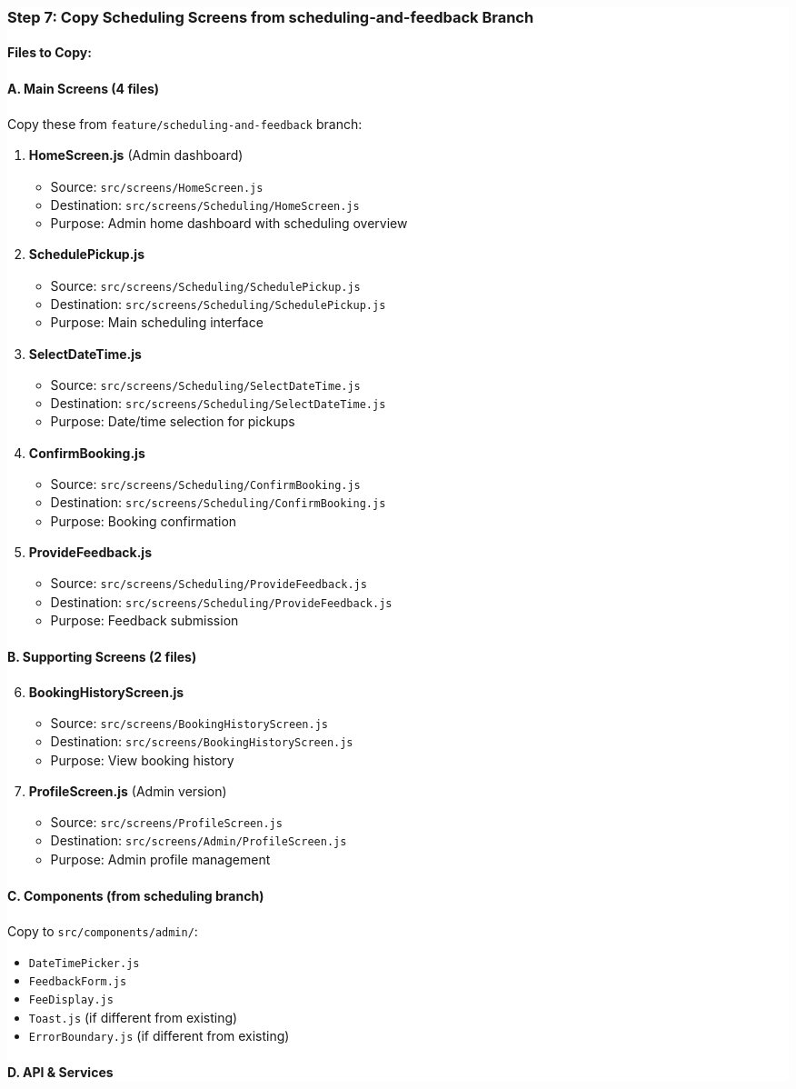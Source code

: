 ### Step 7: Copy Scheduling Screens from scheduling-and-feedback Branch

**Files to Copy:**

#### A. Main Screens (4 files)
Copy these from `feature/scheduling-and-feedback` branch:

1. **HomeScreen.js** (Admin dashboard)
   - Source: `src/screens/HomeScreen.js`
   - Destination: `src/screens/Scheduling/HomeScreen.js`
   - Purpose: Admin home dashboard with scheduling overview

2. **SchedulePickup.js**
   - Source: `src/screens/Scheduling/SchedulePickup.js`
   - Destination: `src/screens/Scheduling/SchedulePickup.js`
   - Purpose: Main scheduling interface

3. **SelectDateTime.js**
   - Source: `src/screens/Scheduling/SelectDateTime.js`
   - Destination: `src/screens/Scheduling/SelectDateTime.js`
   - Purpose: Date/time selection for pickups

4. **ConfirmBooking.js**
   - Source: `src/screens/Scheduling/ConfirmBooking.js`
   - Destination: `src/screens/Scheduling/ConfirmBooking.js`
   - Purpose: Booking confirmation

5. **ProvideFeedback.js**
   - Source: `src/screens/Scheduling/ProvideFeedback.js`
   - Destination: `src/screens/Scheduling/ProvideFeedback.js`
   - Purpose: Feedback submission

#### B. Supporting Screens (2 files)

6. **BookingHistoryScreen.js**
   - Source: `src/screens/BookingHistoryScreen.js`
   - Destination: `src/screens/BookingHistoryScreen.js`
   - Purpose: View booking history

7. **ProfileScreen.js** (Admin version)
   - Source: `src/screens/ProfileScreen.js`
   - Destination: `src/screens/Admin/ProfileScreen.js`
   - Purpose: Admin profile management

#### C. Components (from scheduling branch)
Copy to `src/components/admin/`:

- `DateTimePicker.js`
- `FeedbackForm.js`
- `FeeDisplay.js`
- `Toast.js` (if different from existing)
- `ErrorBoundary.js` (if different from existing)

#### D. API & Services
